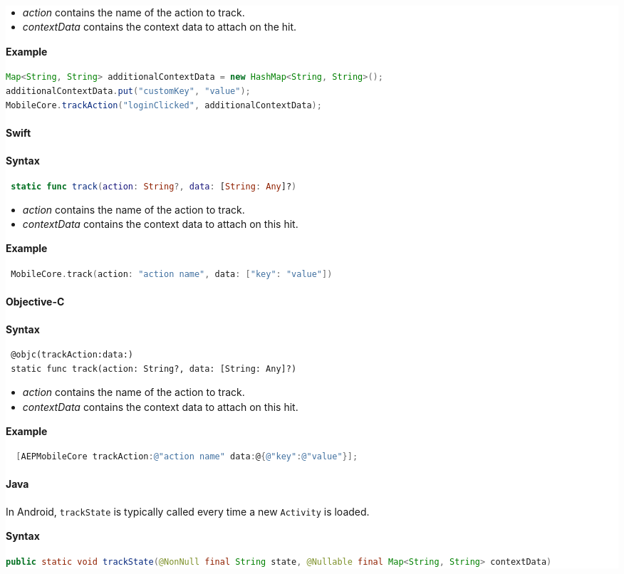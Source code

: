* _action_ contains the name of the action to track.
* _contextData_ contains the context data to attach on the hit.

**Example**

```java
Map<String, String> additionalContextData = new HashMap<String, String>();
additionalContextData.put("customKey", "value");
MobileCore.trackAction("loginClicked", additionalContextData);
```

<Variant platform="ios" api="track-action" repeat="12"/>

#### Swift

**Syntax**

```swift
 static func track(action: String?, data: [String: Any]?)
```

* _action_ contains the name of the action to track.
* _contextData_ contains the context data to attach on this hit.

**Example**

```swift
 MobileCore.track(action: "action name", data: ["key": "value"])
```

#### Objective-C

**Syntax**

```objc
 @objc(trackAction:data:)
 static func track(action: String?, data: [String: Any]?)
```

* _action_ contains the name of the action to track.
* _contextData_ contains the context data to attach on this hit.

**Example**

```objectivec
  [AEPMobileCore trackAction:@"action name" data:@{@"key":@"value"}];
```



<Variant platform="android" api="track-state" repeat="7"/>

#### Java

In Android, `trackState` is typically called every time a new `Activity` is loaded.

**Syntax**

```java
public static void trackState(@NonNull final String state, @Nullable final Map<String, String> contextData)
```
